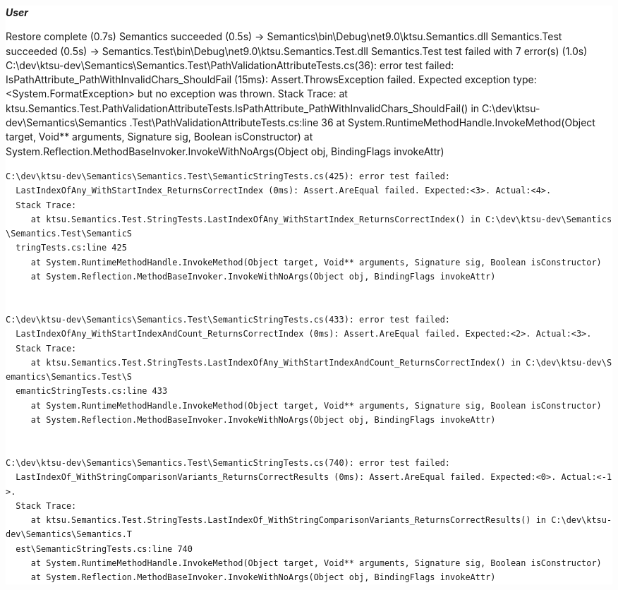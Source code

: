 
_**User**_


Restore complete (0.7s)
  Semantics succeeded (0.5s) → Semantics\bin\Debug\net9.0\ktsu.Semantics.dll
  Semantics.Test succeeded (0.5s) → Semantics.Test\bin\Debug\net9.0\ktsu.Semantics.Test.dll
  Semantics.Test test failed with 7 error(s) (1.0s)
    C:\dev\ktsu-dev\Semantics\Semantics.Test\PathValidationAttributeTests.cs(36): error test failed:
      IsPathAttribute_PathWithInvalidChars_ShouldFail (15ms): Assert.ThrowsException failed. Expected exception type:<System.FormatException> but no
      exception was thrown.
      Stack Trace:
         at ktsu.Semantics.Test.PathValidationAttributeTests.IsPathAttribute_PathWithInvalidChars_ShouldFail() in C:\dev\ktsu-dev\Semantics\Semantics
      .Test\PathValidationAttributeTests.cs:line 36
         at System.RuntimeMethodHandle.InvokeMethod(Object target, Void** arguments, Signature sig, Boolean isConstructor)
         at System.Reflection.MethodBaseInvoker.InvokeWithNoArgs(Object obj, BindingFlags invokeAttr)


    C:\dev\ktsu-dev\Semantics\Semantics.Test\SemanticStringTests.cs(425): error test failed:
      LastIndexOfAny_WithStartIndex_ReturnsCorrectIndex (0ms): Assert.AreEqual failed. Expected:<3>. Actual:<4>.
      Stack Trace:
         at ktsu.Semantics.Test.StringTests.LastIndexOfAny_WithStartIndex_ReturnsCorrectIndex() in C:\dev\ktsu-dev\Semantics\Semantics.Test\SemanticS
      tringTests.cs:line 425
         at System.RuntimeMethodHandle.InvokeMethod(Object target, Void** arguments, Signature sig, Boolean isConstructor)
         at System.Reflection.MethodBaseInvoker.InvokeWithNoArgs(Object obj, BindingFlags invokeAttr)


    C:\dev\ktsu-dev\Semantics\Semantics.Test\SemanticStringTests.cs(433): error test failed:
      LastIndexOfAny_WithStartIndexAndCount_ReturnsCorrectIndex (0ms): Assert.AreEqual failed. Expected:<2>. Actual:<3>.
      Stack Trace:
         at ktsu.Semantics.Test.StringTests.LastIndexOfAny_WithStartIndexAndCount_ReturnsCorrectIndex() in C:\dev\ktsu-dev\Semantics\Semantics.Test\S
      emanticStringTests.cs:line 433
         at System.RuntimeMethodHandle.InvokeMethod(Object target, Void** arguments, Signature sig, Boolean isConstructor)
         at System.Reflection.MethodBaseInvoker.InvokeWithNoArgs(Object obj, BindingFlags invokeAttr)


    C:\dev\ktsu-dev\Semantics\Semantics.Test\SemanticStringTests.cs(740): error test failed:
      LastIndexOf_WithStringComparisonVariants_ReturnsCorrectResults (0ms): Assert.AreEqual failed. Expected:<0>. Actual:<-1>.
      Stack Trace:
         at ktsu.Semantics.Test.StringTests.LastIndexOf_WithStringComparisonVariants_ReturnsCorrectResults() in C:\dev\ktsu-dev\Semantics\Semantics.T
      est\SemanticStringTests.cs:line 740
         at System.RuntimeMethodHandle.InvokeMethod(Object target, Void** arguments, Signature sig, Boolean isConstructor)
         at System.Reflection.MethodBaseInvoker.InvokeWithNoArgs(Object obj, BindingFlags invokeAttr)
